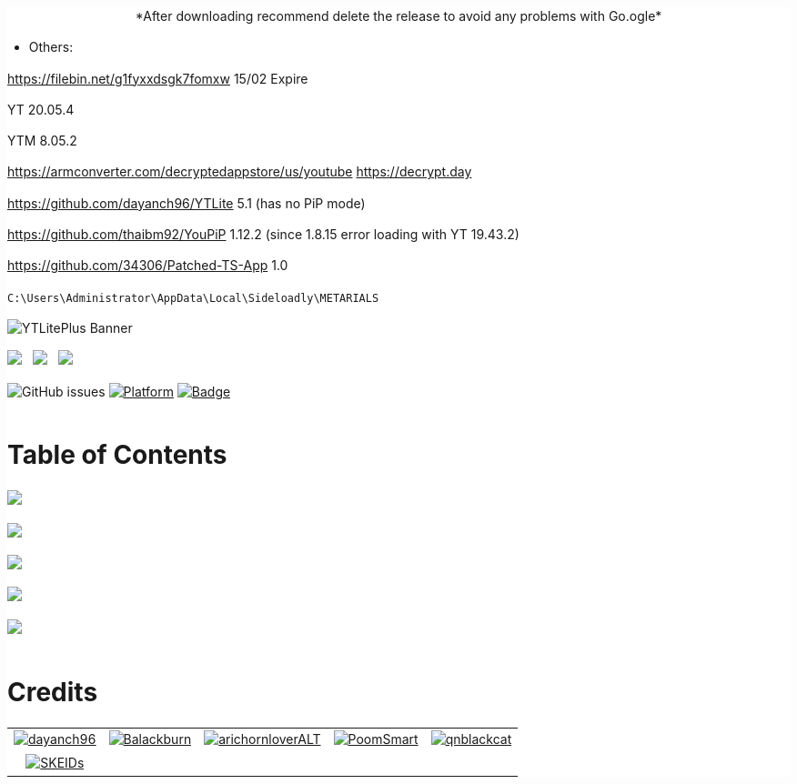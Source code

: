 <p align="center">
  *After downloading recommend delete the release to avoid any problems with Go.ogle*

 * Others:

https://filebin.net/g1fyxxdsgk7fomxw 15/02 Expire

YT 20.05.4

YTM 8.05.2

https://armconverter.com/decryptedappstore/us/youtube           https://decrypt.day

https://github.com/dayanch96/YTLite 5.1 (has no PiP mode)

https://github.com/thaibm92/YouPiP 1.12.2 (since 1.8.15 error loading with YT 19.43.2)

https://github.com/34306/Patched-TS-App 1.0

`C:\Users\Administrator\AppData\Local\Sideloadly\METARIALS`

  <img src="https://raw.githubusercontent.com/YTLitePlus/Assets/main/Github/Banner.png" alt="YTLitePlus Banner" />
</p>

<a href="https://tinyurl.com/YTLiteAltstore"><img src="https://raw.githubusercontent.com/YTLitePlus/Assets/main/Github/Buttons/Altstore.png" height="70"></a>
&nbsp;
<a href="https://balackburn.github.io/YTLitePlus"><img src="https://raw.githubusercontent.com/YTLitePlus/Assets/main/Github/Buttons/Website.png" height="70"></a>
&nbsp;
<a href="https://ytliteplus.github.io#download"><img src="https://raw.githubusercontent.com/YTLitePlus/Assets/main/Github/Buttons/Download.png" height="70"></a>
&nbsp;

![GitHub issues](https://img.shields.io/github/issues-raw/Balackburn/YTLitePlus?style=flat&labelColor=%23000000&color=%23000000)
[![Platform](https://img.shields.io/badge/Platform-iOS%20%7C%20iPadOS%2014.0%2B-black?labelColor=black&style=flat)](https://developer.apple.com/iphone/index.action)
<a href="https://github.com/YTLitePlus/YTLitePlus/commit"><img src="https://custom-icon-badges.demolab.com/github/last-commit/Balackburn/YTLitePlus?style=flat&color=black&labelColor=black&logo=history&logoColor=white&label=Last commit" alt="Badge"></img></a>

# Table of Contents
<a href="#credits"><img src="https://raw.githubusercontent.com/YTLitePlus/Assets/main/Github/Buttons/TableOfContents/Credits.png" width="170"></a>

<a href="#features"><img src="https://raw.githubusercontent.com/YTLitePlus/Assets/main/Github/Buttons/TableOfContents/Features.png" width="170"></a>

<a href="#altstore"><img src="https://raw.githubusercontent.com/YTLitePlus/Assets/main/Github/Buttons/TableOfContents/Altstore.png" width="170"></a>

<a href="#donations"><img src="https://raw.githubusercontent.com/YTLitePlus/Assets/main/Github/Buttons/TableOfContents/Donations.png" width="170"></a>

<a href="#building"><img src="https://raw.githubusercontent.com/YTLitePlus/Assets/main/Github/Buttons/TableOfContents/Building.png" width="170"></a>

# Credits

<table>
  <tr>
    <td align="center"><a href="https://github.com/dayanch96"><img src="https://raw.githubusercontent.com/YTLitePlus/Assets/main/Github/Credits/dayanch96.png" width="100px;" alt="dayanch96"/></a></td>
    <td align="center"><a href="https://github.com/Balackburn"><img src="https://raw.githubusercontent.com/YTLitePlus/Assets/main/Github/Credits/Balackburn.png" width="100px;" alt="Balackburn"/></a></td>
    <td align="center"><a href="https://github.com/arichornloverALT"><img src="https://raw.githubusercontent.com/YTLitePlus/Assets/main/Github/Credits/arichornloverALT.png" width="100px;" alt="arichornloverALT"/></a></td>
    <td align="center"><a href="https://github.com/PoomSmart"><img src="https://raw.githubusercontent.com/YTLitePlus/Assets/main/Github/Credits/PoomSmart.png" width="100px;" alt="PoomSmart"/></a></td>
    <td align="center"><a href="https://github.com/qnblackcat"><img src="https://raw.githubusercontent.com/YTLitePlus/Assets/main/Github/Credits/qnblackcat.png" width="100px;" alt="qnblackcat"/></a></td>
  </tr>
  <tr>
    <td align="center"><a href="https://github.com/SKEIDs"><img src="https://raw.githubusercontent.com/YTLitePlus/Assets/main/Github/Credits/SKEIDs.png" width="100px;" alt="SKEIDs"/></a></td>